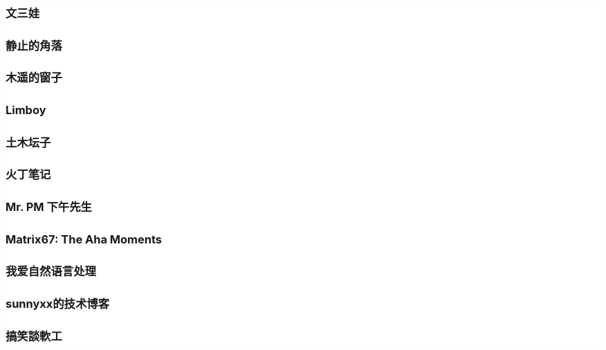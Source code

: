 




###  文三娃





###  静止的角落





###  木遥的窗子





###  Limboy






###  土木坛子





###  火丁笔记





###  Mr. PM 下午先生





###  Matrix67: The Aha Moments





###  我爱自然语言处理





###  sunnyxx的技术博客





###  搞笑談軟工


